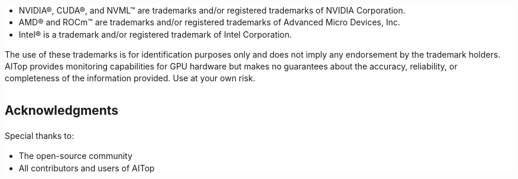 - NVIDIA®, CUDA®, and NVML™ are trademarks and/or registered trademarks of NVIDIA Corporation.
- AMD® and ROCm™ are trademarks and/or registered trademarks of Advanced Micro Devices, Inc.
- Intel® is a trademark and/or registered trademark of Intel Corporation.

The use of these trademarks is for identification purposes only and does not imply any endorsement by the trademark holders. AITop provides monitoring capabilities for GPU hardware but makes no guarantees about the accuracy, reliability, or completeness of the information provided. Use at your own risk.

## Acknowledgments

Special thanks to:
- The open-source community
- All contributors and users of AITop
